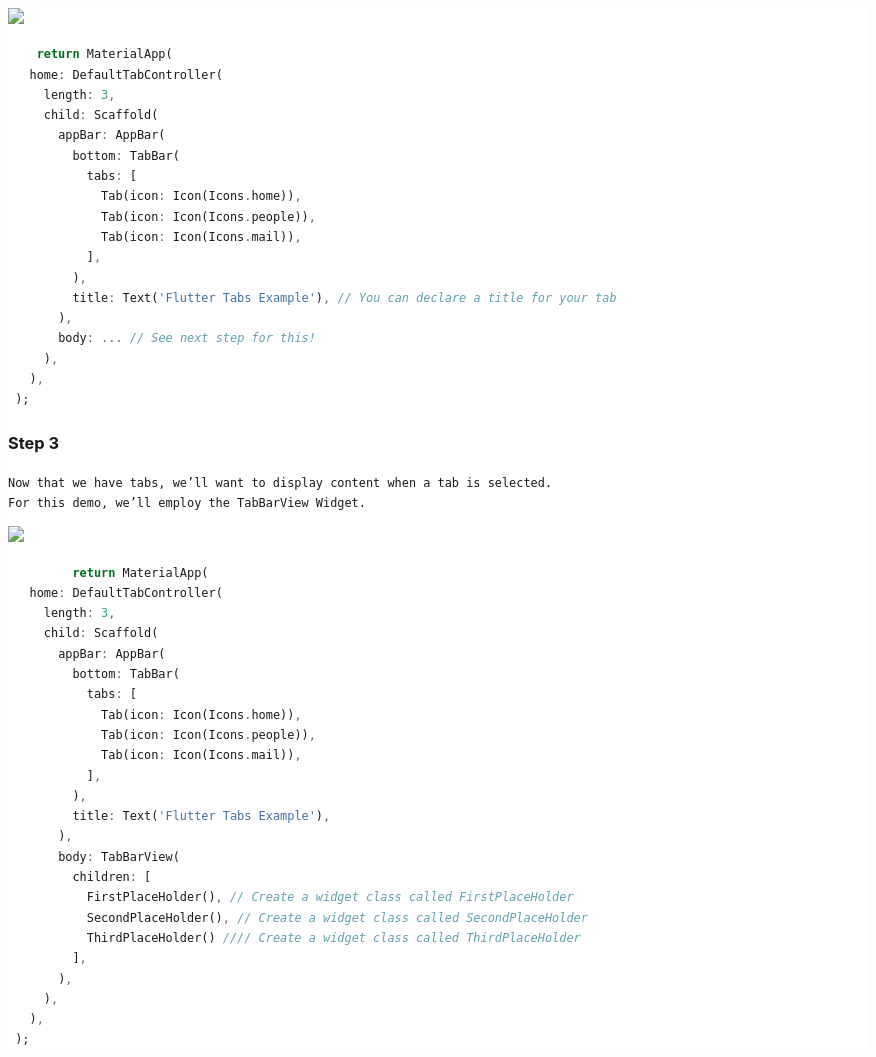 <img src="https://github.com/Temidtech/Flutter-Cheat-Sheet/blob/master/screenshots/tabs.gif" width="280"/> 
   
   ```dart
       return MaterialApp(
      home: DefaultTabController(
        length: 3,
        child: Scaffold(
          appBar: AppBar(
            bottom: TabBar(
              tabs: [
                Tab(icon: Icon(Icons.home)),
                Tab(icon: Icon(Icons.people)),
                Tab(icon: Icon(Icons.mail)),
              ],
            ),
            title: Text('Flutter Tabs Example'), // You can declare a title for your tab
          ),
          body: ... // See next step for this!
        ),
      ),
    );
 ```
  ### Step 3
    Now that we have tabs, we’ll want to display content when a tab is selected. 
    For this demo, we’ll employ the TabBarView Widget.
    
 <img src="https://github.com/Temidtech/Flutter-Cheat-Sheet/blob/master/screenshots/tabs.gif" width="280"/> 
   
   ```dart
            return MaterialApp(
      home: DefaultTabController(
        length: 3,
        child: Scaffold(
          appBar: AppBar(
            bottom: TabBar(
              tabs: [
                Tab(icon: Icon(Icons.home)),
                Tab(icon: Icon(Icons.people)),
                Tab(icon: Icon(Icons.mail)),
              ],
            ),
            title: Text('Flutter Tabs Example'),
          ),
          body: TabBarView(
            children: [
              FirstPlaceHolder(), // Create a widget class called FirstPlaceHolder
              SecondPlaceHolder(), // Create a widget class called SecondPlaceHolder
              ThirdPlaceHolder() //// Create a widget class called ThirdPlaceHolder
            ],
          ),
        ),
      ),
    );
 ```
 